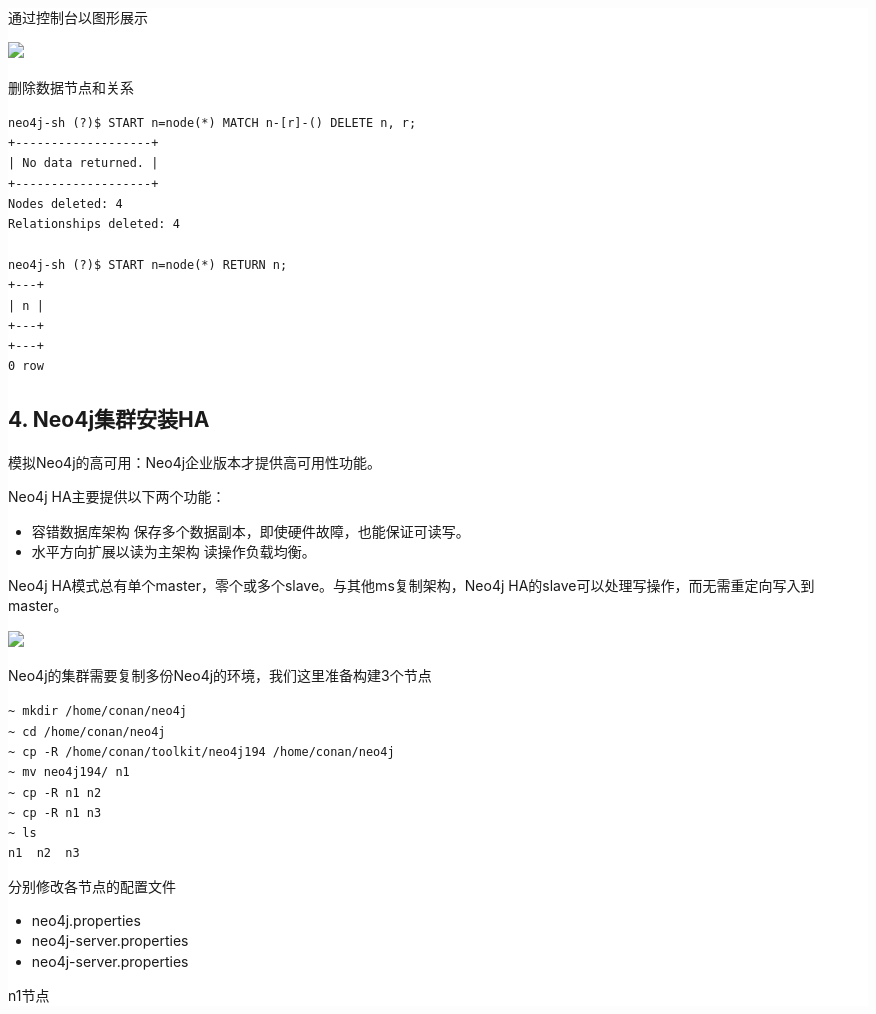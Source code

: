 通过控制台以图形展示

![](http://blog.fens.me/wp-content/uploads/2013/10/neo4j-graph.png)

删除数据节点和关系

```
neo4j-sh (?)$ START n=node(*) MATCH n-[r]-() DELETE n, r;
+-------------------+
| No data returned. |
+-------------------+
Nodes deleted: 4
Relationships deleted: 4

neo4j-sh (?)$ START n=node(*) RETURN n;
+---+
| n |
+---+
+---+
0 row
```

## 4. Neo4j集群安装HA

模拟Neo4j的高可用：Neo4j企业版本才提供高可用性功能。

Neo4j HA主要提供以下两个功能：

* 容错数据库架构 保存多个数据副本，即使硬件故障，也能保证可读写。
* 水平方向扩展以读为主架构 读操作负载均衡。

Neo4j HA模式总有单个master，零个或多个slave。与其他ms复制架构，Neo4j HA的slave可以处理写操作，而无需重定向写入到master。

![](http://blog.fens.me/wp-content/uploads/2013/10/neo4j-ha.png)

Neo4j的集群需要复制多份Neo4j的环境，我们这里准备构建3个节点

```{bash}
~ mkdir /home/conan/neo4j
~ cd /home/conan/neo4j
~ cp -R /home/conan/toolkit/neo4j194 /home/conan/neo4j
~ mv neo4j194/ n1
~ cp -R n1 n2
~ cp -R n1 n3
~ ls 
n1  n2  n3
```

分别修改各节点的配置文件

* neo4j.properties
* neo4j-server.properties
* neo4j-server.properties

n1节点
